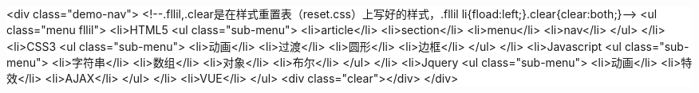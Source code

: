 &lt;div <span class="hljs-class"><span class="hljs-keyword">class</span></span>=<span class="hljs-string">&quot;demo-nav&quot;</span>&gt;
    <span class="xml"><span class="hljs-comment">&lt;!--.fllil,.clear&#x662F;&#x5728;&#x6837;&#x5F0F;&#x91CD;&#x7F6E;&#x8868;&#xFF08;reset.css&#xFF09;&#x4E0A;&#x5199;&#x597D;&#x7684;&#x6837;&#x5F0F;&#xFF0C;.fllil li{fload:left;}.clear{clear:both;}--&gt;</span>
    <span class="hljs-tag">&lt;<span class="hljs-name">ul</span> <span class="hljs-attr">class</span>=<span class="hljs-string">&quot;menu fllil&quot;</span>&gt;</span>
        <span class="hljs-tag">&lt;<span class="hljs-name">li</span>&gt;</span>HTML5
            <span class="hljs-tag">&lt;<span class="hljs-name">ul</span> <span class="hljs-attr">class</span>=<span class="hljs-string">&quot;sub-menu&quot;</span>&gt;</span>
                <span class="hljs-tag">&lt;<span class="hljs-name">li</span>&gt;</span>article<span class="hljs-tag">&lt;/<span class="hljs-name">li</span>&gt;</span>
                <span class="hljs-tag">&lt;<span class="hljs-name">li</span>&gt;</span>section<span class="hljs-tag">&lt;/<span class="hljs-name">li</span>&gt;</span>
                <span class="hljs-tag">&lt;<span class="hljs-name">li</span>&gt;</span>menu<span class="hljs-tag">&lt;/<span class="hljs-name">li</span>&gt;</span>
                <span class="hljs-tag">&lt;<span class="hljs-name">li</span>&gt;</span>nav<span class="hljs-tag">&lt;/<span class="hljs-name">li</span>&gt;</span>
            <span class="hljs-tag">&lt;/<span class="hljs-name">ul</span>&gt;</span>
        <span class="hljs-tag">&lt;/<span class="hljs-name">li</span>&gt;</span>
        <span class="hljs-tag">&lt;<span class="hljs-name">li</span>&gt;</span>CSS3
            <span class="hljs-tag">&lt;<span class="hljs-name">ul</span> <span class="hljs-attr">class</span>=<span class="hljs-string">&quot;sub-menu&quot;</span>&gt;</span>
                <span class="hljs-tag">&lt;<span class="hljs-name">li</span>&gt;</span>&#x52A8;&#x753B;<span class="hljs-tag">&lt;/<span class="hljs-name">li</span>&gt;</span>
                <span class="hljs-tag">&lt;<span class="hljs-name">li</span>&gt;</span>&#x8FC7;&#x6E21;<span class="hljs-tag">&lt;/<span class="hljs-name">li</span>&gt;</span>
                <span class="hljs-tag">&lt;<span class="hljs-name">li</span>&gt;</span>&#x5706;&#x5F62;<span class="hljs-tag">&lt;/<span class="hljs-name">li</span>&gt;</span>
                <span class="hljs-tag">&lt;<span class="hljs-name">li</span>&gt;</span>&#x8FB9;&#x6846;<span class="hljs-tag">&lt;/<span class="hljs-name">li</span>&gt;</span>
            <span class="hljs-tag">&lt;/<span class="hljs-name">ul</span>&gt;</span>
        <span class="hljs-tag">&lt;/<span class="hljs-name">li</span>&gt;</span>
        <span class="hljs-tag">&lt;<span class="hljs-name">li</span>&gt;</span>Javascript
            <span class="hljs-tag">&lt;<span class="hljs-name">ul</span> <span class="hljs-attr">class</span>=<span class="hljs-string">&quot;sub-menu&quot;</span>&gt;</span>
                <span class="hljs-tag">&lt;<span class="hljs-name">li</span>&gt;</span>&#x5B57;&#x7B26;&#x4E32;<span class="hljs-tag">&lt;/<span class="hljs-name">li</span>&gt;</span>
                <span class="hljs-tag">&lt;<span class="hljs-name">li</span>&gt;</span>&#x6570;&#x7EC4;<span class="hljs-tag">&lt;/<span class="hljs-name">li</span>&gt;</span>
                <span class="hljs-tag">&lt;<span class="hljs-name">li</span>&gt;</span>&#x5BF9;&#x8C61;<span class="hljs-tag">&lt;/<span class="hljs-name">li</span>&gt;</span>
                <span class="hljs-tag">&lt;<span class="hljs-name">li</span>&gt;</span>&#x5E03;&#x5C14;<span class="hljs-tag">&lt;/<span class="hljs-name">li</span>&gt;</span>
            <span class="hljs-tag">&lt;/<span class="hljs-name">ul</span>&gt;</span>
        <span class="hljs-tag">&lt;/<span class="hljs-name">li</span>&gt;</span>
        <span class="hljs-tag">&lt;<span class="hljs-name">li</span>&gt;</span>Jquery
            <span class="hljs-tag">&lt;<span class="hljs-name">ul</span> <span class="hljs-attr">class</span>=<span class="hljs-string">&quot;sub-menu&quot;</span>&gt;</span>
                <span class="hljs-tag">&lt;<span class="hljs-name">li</span>&gt;</span>&#x52A8;&#x753B;<span class="hljs-tag">&lt;/<span class="hljs-name">li</span>&gt;</span>
                <span class="hljs-tag">&lt;<span class="hljs-name">li</span>&gt;</span>&#x7279;&#x6548;<span class="hljs-tag">&lt;/<span class="hljs-name">li</span>&gt;</span>
                <span class="hljs-tag">&lt;<span class="hljs-name">li</span>&gt;</span>AJAX<span class="hljs-tag">&lt;/<span class="hljs-name">li</span>&gt;</span>
            <span class="hljs-tag">&lt;/<span class="hljs-name">ul</span>&gt;</span>
        <span class="hljs-tag">&lt;/<span class="hljs-name">li</span>&gt;</span>
        <span class="hljs-tag">&lt;<span class="hljs-name">li</span>&gt;</span>VUE<span class="hljs-tag">&lt;/<span class="hljs-name">li</span>&gt;</span>
    <span class="hljs-tag">&lt;/<span class="hljs-name">ul</span>&gt;</span>
    <span class="hljs-tag">&lt;<span class="hljs-name">div</span> <span class="hljs-attr">class</span>=<span class="hljs-string">&quot;clear&quot;</span>&gt;</span><span class="hljs-tag">&lt;/<span class="hljs-name">div</span>&gt;</span>
<span class="hljs-tag">&lt;/<span class="hljs-name">div</span>&gt;</span></span>